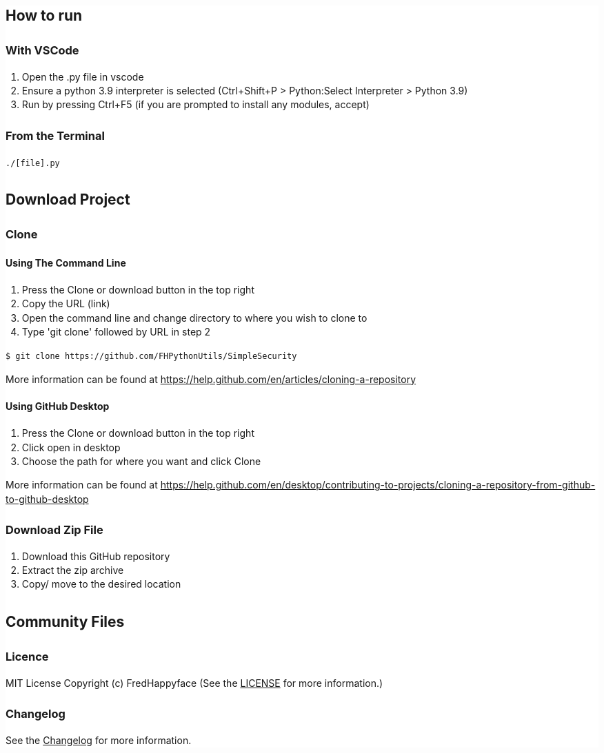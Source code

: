 ## How to run
### With VSCode
1. Open the .py file in vscode
2. Ensure a python 3.9 interpreter is selected (Ctrl+Shift+P > Python:Select
Interpreter > Python 3.9)
3. Run by pressing Ctrl+F5 (if you are prompted to install any modules, accept)
### From the Terminal
```bash
./[file].py
```

## Download Project
### Clone
#### Using The Command Line
1. Press the Clone or download button in the top right
2. Copy the URL (link)
3. Open the command line and change directory to where you wish to
clone to
4. Type 'git clone' followed by URL in step 2
```bash
$ git clone https://github.com/FHPythonUtils/SimpleSecurity
```

More information can be found at
<https://help.github.com/en/articles/cloning-a-repository>

#### Using GitHub Desktop
1. Press the Clone or download button in the top right
2. Click open in desktop
3. Choose the path for where you want and click Clone

More information can be found at
<https://help.github.com/en/desktop/contributing-to-projects/cloning-a-repository-from-github-to-github-desktop>

### Download Zip File

1. Download this GitHub repository
2. Extract the zip archive
3. Copy/ move to the desired location

## Community Files
### Licence
MIT License
Copyright (c) FredHappyface
(See the [LICENSE](/LICENSE.md) for more information.)

### Changelog
See the [Changelog](/CHANGELOG.md) for more information.
